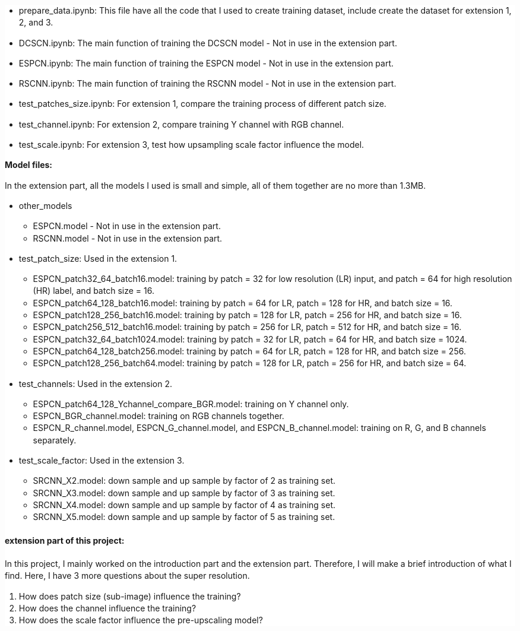 - prepare_data.ipynb: This file have all the code that I used to create training dataset, include create the dataset for extension 1, 2, and 3.

- DCSCN.ipynb: The main function of training the DCSCN model - Not in use in the extension part.
- ESPCN.ipynb: The main function of training the ESPCN model - Not in use in the extension part.
- RSCNN.ipynb: The main function of training the RSCNN model - Not in use in the extension part.
- test_patches_size.ipynb: For extension 1, compare the training process of different patch size.
- test_channel.ipynb: For extension 2, compare training Y channel with RGB channel.
- test_scale.ipynb: For extension 3, test how upsampling scale factor influence the model.

**Model files:**

In the extension part, all the models I used is small and simple, all of them together are no more than 1.3MB. 

- other_models
  - ESPCN.model - Not in use in the extension part.
  - RSCNN.model - Not in use in the extension part.

- test_patch_size: Used in the extension 1.
  - ESPCN_patch32_64_batch16.model: training by patch = 32 for low resolution (LR) input, and patch = 64 for high resolution (HR) label, and batch size = 16.
  - ESPCN_patch64_128_batch16.model: training by patch = 64 for LR, patch = 128 for HR, and batch size = 16.
  - ESPCN_patch128_256_batch16.model: training by patch = 128 for LR, patch = 256 for HR, and batch size = 16.
  - ESPCN_patch256_512_batch16.model: training by patch = 256 for LR, patch = 512 for HR, and batch size = 16.
  - ESPCN_patch32_64_batch1024.model: training by patch = 32 for LR, patch = 64 for HR, and batch size =  1024.
  - ESPCN_patch64_128_batch256.model: training by patch = 64 for LR, patch = 128 for HR, and batch size = 256.
  - ESPCN_patch128_256_batch64.model: training by patch = 128 for LR, patch = 256 for HR, and batch size = 64.
- test_channels: Used in the extension 2.
  - ESPCN_patch64_128_Ychannel_compare_BGR.model: training on Y channel only.
  - ESPCN_BGR_channel.model: training on RGB channels together.
  - ESPCN_R_channel.model, ESPCN_G_channel.model, and ESPCN_B_channel.model: training on R, G, and B channels separately.

- test_scale_factor: Used in the extension 3.
  - SRCNN_X2.model: down sample and up sample by factor of 2 as training set.
  - SRCNN_X3.model: down sample and up sample by factor of 3 as training set.
  - SRCNN_X4.model: down sample and up sample by factor of 4 as training set.
  - SRCNN_X5.model: down sample and up sample by factor of 5 as training set.



#### extension part of this project:

In this project, I mainly worked on the introduction part and the extension part. Therefore, I will make a brief introduction of what I find. Here, I have 3 more questions about the super resolution.

1. How does patch size (sub-image) influence the training?
2. How does the channel influence the training?
3. How does the scale factor influence the pre-upscaling model?
